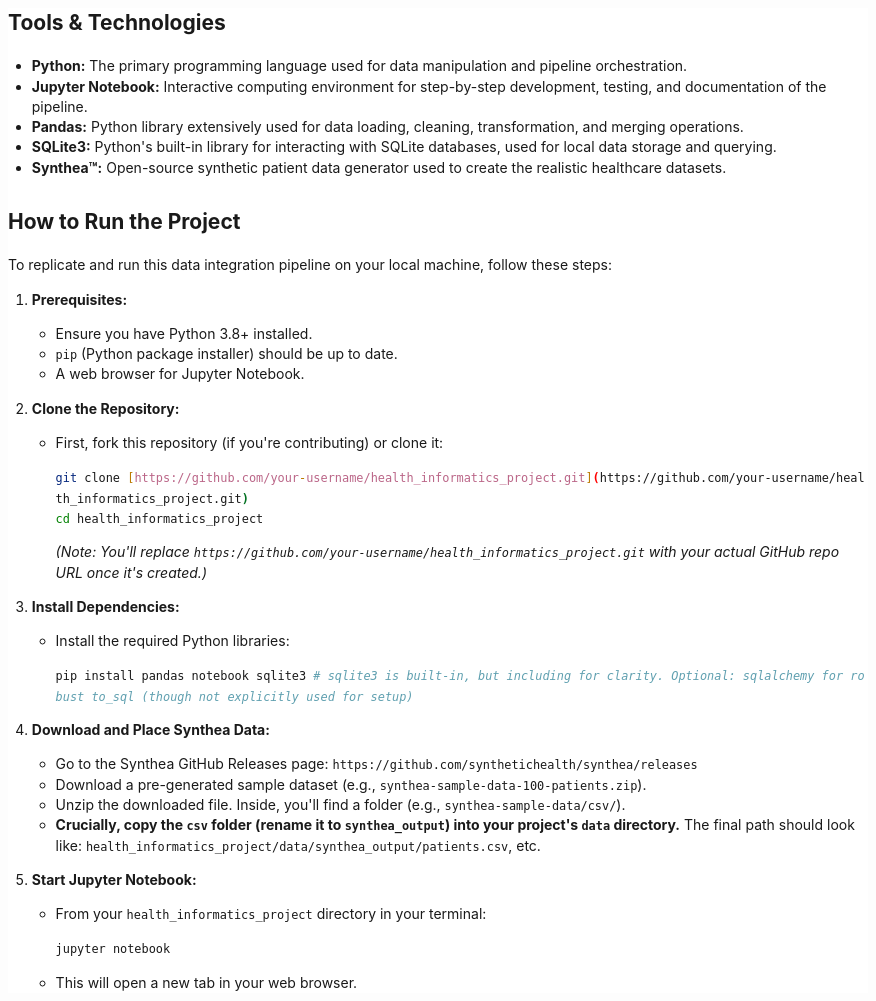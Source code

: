 ## Tools & Technologies

* **Python:** The primary programming language used for data manipulation and pipeline orchestration.
* **Jupyter Notebook:** Interactive computing environment for step-by-step development, testing, and documentation of the pipeline.
* **Pandas:** Python library extensively used for data loading, cleaning, transformation, and merging operations.
* **SQLite3:** Python's built-in library for interacting with SQLite databases, used for local data storage and querying.
* **Synthea™:** Open-source synthetic patient data generator used to create the realistic healthcare datasets.

## How to Run the Project

To replicate and run this data integration pipeline on your local machine, follow these steps:

1.  **Prerequisites:**
    * Ensure you have Python 3.8+ installed.
    * `pip` (Python package installer) should be up to date.
    * A web browser for Jupyter Notebook.

2.  **Clone the Repository:**
    * First, fork this repository (if you're contributing) or clone it:
        ```bash
        git clone [https://github.com/your-username/health_informatics_project.git](https://github.com/your-username/health_informatics_project.git)
        cd health_informatics_project
        ```
        *(Note: You'll replace `https://github.com/your-username/health_informatics_project.git` with your actual GitHub repo URL once it's created.)*

3.  **Install Dependencies:**
    * Install the required Python libraries:
        ```bash
        pip install pandas notebook sqlite3 # sqlite3 is built-in, but including for clarity. Optional: sqlalchemy for robust to_sql (though not explicitly used for setup)
        ```

4.  **Download and Place Synthea Data:**
    * Go to the Synthea GitHub Releases page: `https://github.com/synthetichealth/synthea/releases`
    * Download a pre-generated sample dataset (e.g., `synthea-sample-data-100-patients.zip`).
    * Unzip the downloaded file. Inside, you'll find a folder (e.g., `synthea-sample-data/csv/`).
    * **Crucially, copy the `csv` folder (rename it to `synthea_output`) into your project's `data` directory.** The final path should look like: `health_informatics_project/data/synthea_output/patients.csv`, etc.

5.  **Start Jupyter Notebook:**
    * From your `health_informatics_project` directory in your terminal:
        ```bash
        jupyter notebook
        ```
    * This will open a new tab in your web browser.

